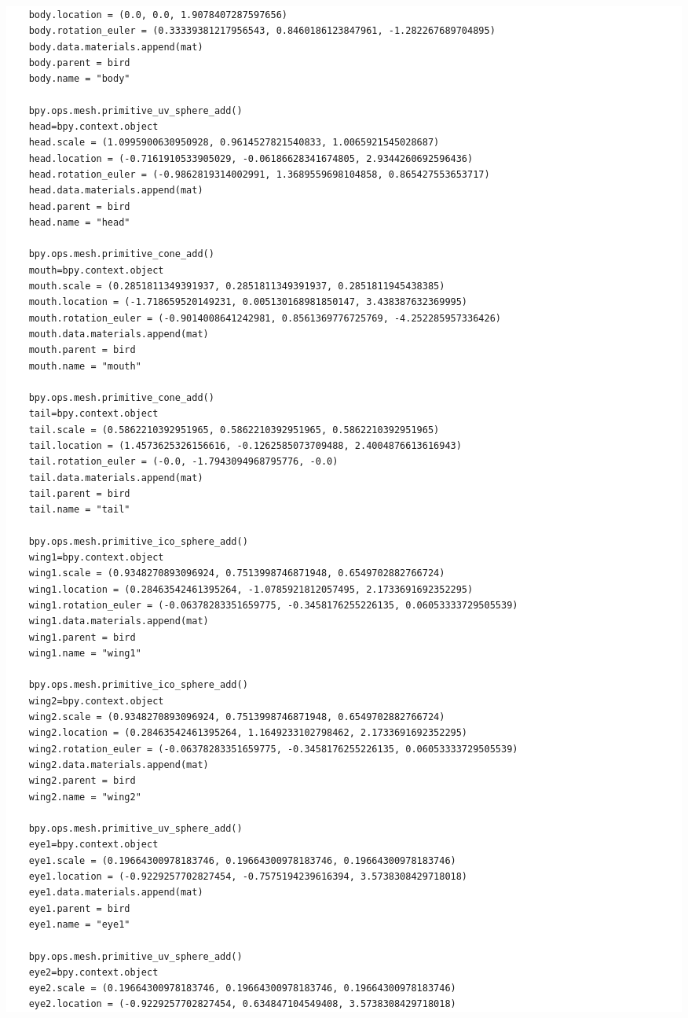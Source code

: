 ```
    body.location = (0.0, 0.0, 1.9078407287597656)
    body.rotation_euler = (0.33339381217956543, 0.8460186123847961, -1.282267689704895)
    body.data.materials.append(mat)
    body.parent = bird
    body.name = "body"
    
    bpy.ops.mesh.primitive_uv_sphere_add()
    head=bpy.context.object
    head.scale = (1.0995900630950928, 0.9614527821540833, 1.0065921545028687)
    head.location = (-0.7161910533905029, -0.06186628341674805, 2.9344260692596436)
    head.rotation_euler = (-0.9862819314002991, 1.3689559698104858, 0.865427553653717)
    head.data.materials.append(mat)
    head.parent = bird
    head.name = "head"

    bpy.ops.mesh.primitive_cone_add()
    mouth=bpy.context.object
    mouth.scale = (0.2851811349391937, 0.2851811349391937, 0.2851811945438385)
    mouth.location = (-1.718659520149231, 0.005130168981850147, 3.438387632369995)
    mouth.rotation_euler = (-0.9014008641242981, 0.8561369776725769, -4.252285957336426)
    mouth.data.materials.append(mat)
    mouth.parent = bird
    mouth.name = "mouth"
    
    bpy.ops.mesh.primitive_cone_add()
    tail=bpy.context.object
    tail.scale = (0.5862210392951965, 0.5862210392951965, 0.5862210392951965)
    tail.location = (1.4573625326156616, -0.1262585073709488, 2.4004876613616943)
    tail.rotation_euler = (-0.0, -1.7943094968795776, -0.0)
    tail.data.materials.append(mat)
    tail.parent = bird
    tail.name = "tail"
    
    bpy.ops.mesh.primitive_ico_sphere_add()
    wing1=bpy.context.object
    wing1.scale = (0.9348270893096924, 0.7513998746871948, 0.6549702882766724)
    wing1.location = (0.28463542461395264, -1.0785921812057495, 2.1733691692352295)
    wing1.rotation_euler = (-0.06378283351659775, -0.3458176255226135, 0.06053333729505539) 
    wing1.data.materials.append(mat)
    wing1.parent = bird
    wing1.name = "wing1"
    
    bpy.ops.mesh.primitive_ico_sphere_add()
    wing2=bpy.context.object
    wing2.scale = (0.9348270893096924, 0.7513998746871948, 0.6549702882766724)
    wing2.location = (0.28463542461395264, 1.1649233102798462, 2.1733691692352295)
    wing2.rotation_euler = (-0.06378283351659775, -0.3458176255226135, 0.06053333729505539) 
    wing2.data.materials.append(mat)
    wing2.parent = bird
    wing2.name = "wing2"

    bpy.ops.mesh.primitive_uv_sphere_add()
    eye1=bpy.context.object
    eye1.scale = (0.19664300978183746, 0.19664300978183746, 0.19664300978183746)
    eye1.location = (-0.9229257702827454, -0.7575194239616394, 3.5738308429718018)
    eye1.data.materials.append(mat)
    eye1.parent = bird
    eye1.name = "eye1"
     
    bpy.ops.mesh.primitive_uv_sphere_add()
    eye2=bpy.context.object
    eye2.scale = (0.19664300978183746, 0.19664300978183746, 0.19664300978183746)
    eye2.location = (-0.9229257702827454, 0.634847104549408, 3.5738308429718018)
```